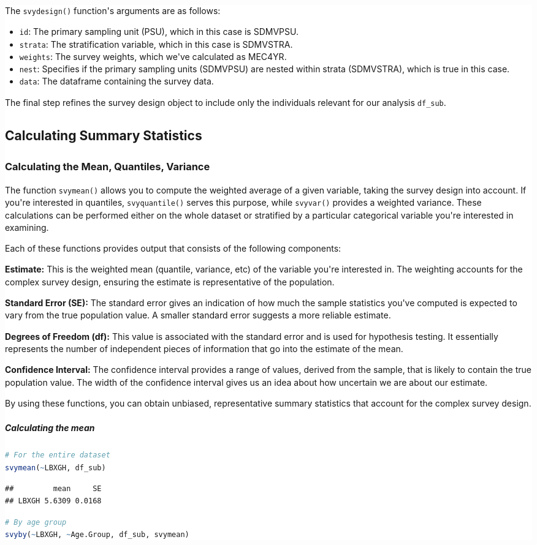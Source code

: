 The `svydesign()` function's arguments are as follows:

 - `id`: The primary sampling unit (PSU), which in this case is SDMVPSU.
 - `strata`: The stratification variable, which in this case is SDMVSTRA.
 - `weights`: The survey weights, which we've calculated as MEC4YR.
 - `nest`: Specifies if the primary sampling units (SDMVPSU) are nested within strata (SDMVSTRA), which is true in this case.
 - `data`: The dataframe containing the survey data.

The final step refines the survey design object to include only the individuals relevant for our analysis `df_sub`.

## Calculating Summary Statistics

### Calculating the Mean, Quantiles, Variance

The function `svymean()` allows you to compute the weighted average of a given variable, taking the survey design into account. If you're interested in quantiles, `svyquantile()` serves this purpose, while `svyvar()` provides a weighted variance. These calculations can be performed either on the whole dataset or stratified by a particular categorical variable you're interested in examining.

Each of these functions provides output that consists of the following components: 

**Estimate:** This is the weighted mean (quantile, variance, etc) of the variable you're interested in. The weighting accounts for the complex survey design, ensuring the estimate is representative of the population.

**Standard Error (SE):** The standard error gives an indication of how much the sample statistics you've computed is expected to vary from the true population value. A smaller standard error suggests a more reliable estimate.

**Degrees of Freedom (df):** This value is associated with the standard error and is used for hypothesis testing. It essentially represents the number of independent pieces of information that go into the estimate of the mean.

**Confidence Interval:** The confidence interval provides a range of values, derived from the sample, that is likely to contain the true population value. The width of the confidence interval gives us an idea about how uncertain we are about our estimate.


By using these functions, you can obtain unbiased, representative summary statistics that account for the complex survey design.

##### Calculating the mean 


```r
# For the entire dataset
svymean(~LBXGH, df_sub)
```

```
##         mean     SE
## LBXGH 5.6309 0.0168
```

```r
# By age group
svyby(~LBXGH, ~Age.Group, df_sub, svymean)
```
